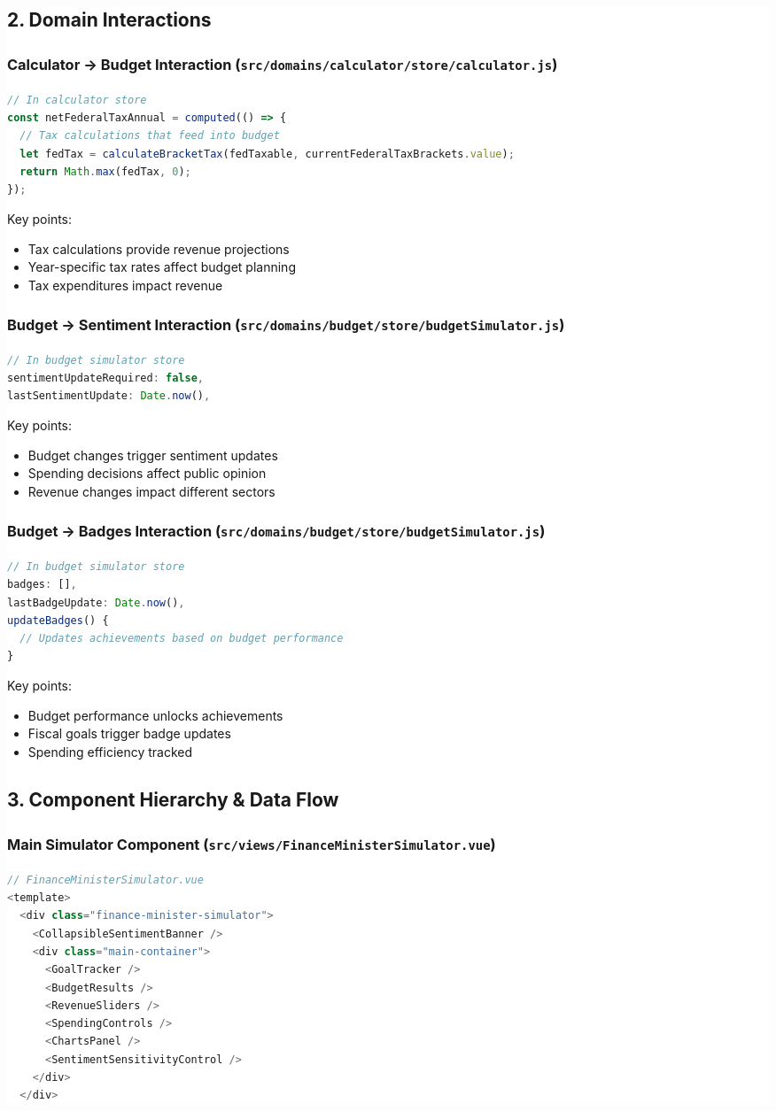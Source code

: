 ## 2. Domain Interactions

### Calculator → Budget Interaction (`src/domains/calculator/store/calculator.js`)
```javascript
// In calculator store
const netFederalTaxAnnual = computed(() => {
  // Tax calculations that feed into budget
  let fedTax = calculateBracketTax(fedTaxable, currentFederalTaxBrackets.value);
  return Math.max(fedTax, 0);
});
```
Key points:
- Tax calculations provide revenue projections
- Year-specific tax rates affect budget planning
- Tax expenditures impact revenue

### Budget → Sentiment Interaction (`src/domains/budget/store/budgetSimulator.js`)
```javascript
// In budget simulator store
sentimentUpdateRequired: false,
lastSentimentUpdate: Date.now(),
```
Key points:
- Budget changes trigger sentiment updates
- Spending decisions affect public opinion
- Revenue changes impact different sectors

### Budget → Badges Interaction (`src/domains/budget/store/budgetSimulator.js`)
```javascript
// In budget simulator store
badges: [],
lastBadgeUpdate: Date.now(),
updateBadges() {
  // Updates achievements based on budget performance
}
```
Key points:
- Budget performance unlocks achievements
- Fiscal goals trigger badge updates
- Spending efficiency tracked

## 3. Component Hierarchy & Data Flow

### Main Simulator Component (`src/views/FinanceMinisterSimulator.vue`)
```javascript
// FinanceMinisterSimulator.vue
<template>
  <div class="finance-minister-simulator">
    <CollapsibleSentimentBanner />
    <div class="main-container">
      <GoalTracker />
      <BudgetResults />
      <RevenueSliders />
      <SpendingControls />
      <ChartsPanel />
      <SentimentSensitivityControl />
    </div>
  </div>
```
